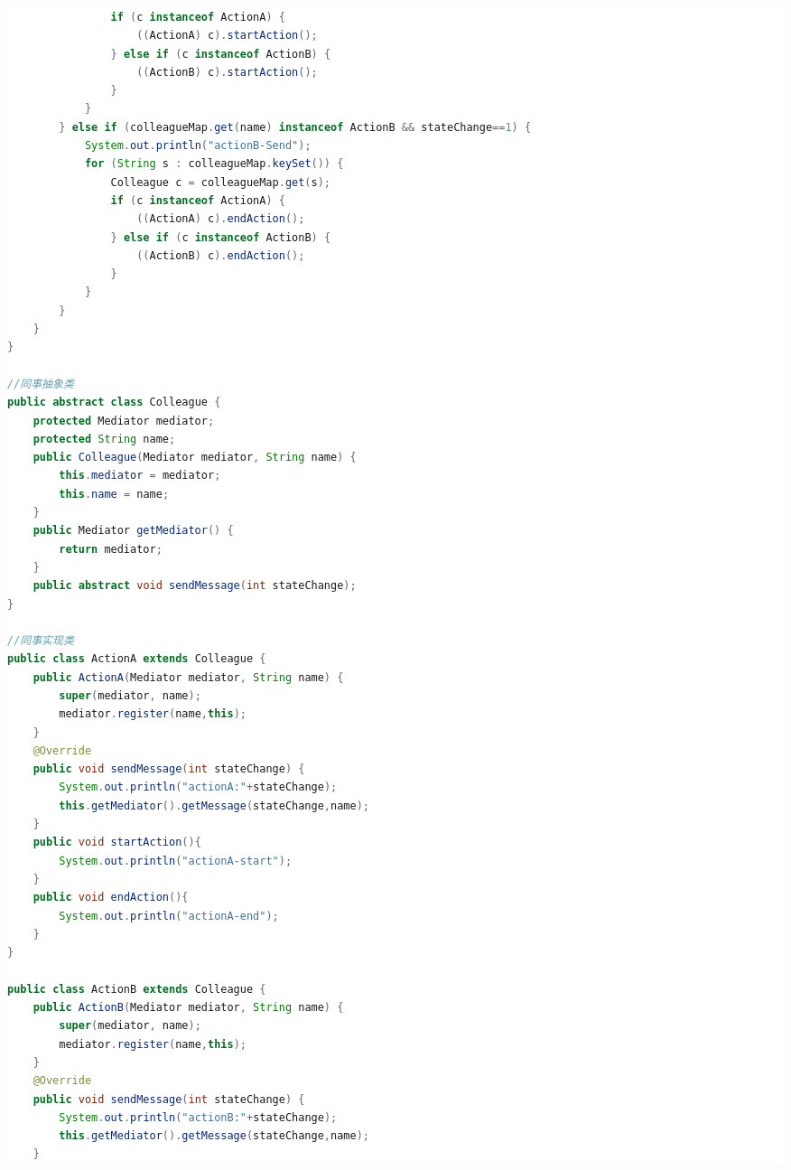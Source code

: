   ```java
                  if (c instanceof ActionA) {
                      ((ActionA) c).startAction();
                  } else if (c instanceof ActionB) {
                      ((ActionB) c).startAction();
                  }
              }
          } else if (colleagueMap.get(name) instanceof ActionB && stateChange==1) {
              System.out.println("actionB-Send");
              for (String s : colleagueMap.keySet()) {
                  Colleague c = colleagueMap.get(s);
                  if (c instanceof ActionA) {
                      ((ActionA) c).endAction();
                  } else if (c instanceof ActionB) {
                      ((ActionB) c).endAction();
                  }
              }
          }
      }
  }
  
  //同事抽象类
  public abstract class Colleague {
      protected Mediator mediator;
      protected String name;
      public Colleague(Mediator mediator, String name) {
          this.mediator = mediator;
          this.name = name;
      }
      public Mediator getMediator() {
          return mediator;
      }
      public abstract void sendMessage(int stateChange);
  }
  
  //同事实现类
  public class ActionA extends Colleague {
      public ActionA(Mediator mediator, String name) {
          super(mediator, name);
          mediator.register(name,this);
      }
      @Override
      public void sendMessage(int stateChange) {
          System.out.println("actionA:"+stateChange);
          this.getMediator().getMessage(stateChange,name);
      }
      public void startAction(){
          System.out.println("actionA-start");
      }
      public void endAction(){
          System.out.println("actionA-end");
      }
  }
  
  public class ActionB extends Colleague {
      public ActionB(Mediator mediator, String name) {
          super(mediator, name);
          mediator.register(name,this);
      }
      @Override
      public void sendMessage(int stateChange) {
          System.out.println("actionB:"+stateChange);
          this.getMediator().getMessage(stateChange,name);
      }
  ```